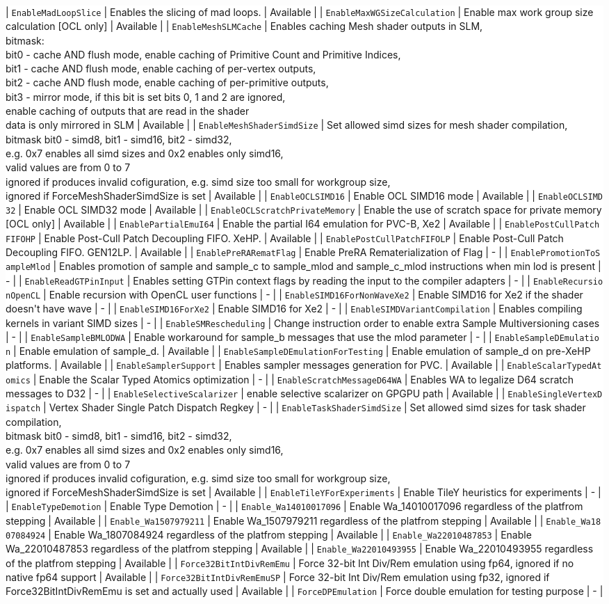 | `EnableMadLoopSlice` | Enables the slicing of mad loops. | Available |
| `EnableMaxWGSizeCalculation` | Enable max work group size calculation [OCL only] | Available |
| `EnableMeshSLMCache` | Enables caching Mesh shader outputs in SLM,<br/>                                                                bitmask:<br/>                                                                bit0 - cache AND flush mode, enable caching of Primitive Count and Primitive Indices,<br/>                                                                bit1 - cache AND flush mode, enable caching of per-vertex outputs,<br/>                                                                bit2 - cache AND flush mode, enable caching of per-primitive outputs,<br/>                                                                bit3 - mirror mode, if this bit is set bits 0, 1 and 2 are ignored,<br/>                                                                       enable caching of outputs that are read in the shader<br/>                                                                       data is only mirrored in SLM | Available |
| `EnableMeshShaderSimdSize` | Set allowed simd sizes for mesh shader compilation,<br/>                                                                bitmask bit0 - simd8, bit1 - simd16, bit2 - simd32,<br/>                                                                e.g. 0x7 enables all simd sizes and 0x2 enables only simd16,<br/>                                                                valid values are from 0 to 7<br/>                                                                ignored if produces invalid cofiguration, e.g. simd size too small for workgroup size,<br/>                                                                ignored if ForceMeshShaderSimdSize is set | Available |
| `EnableOCLSIMD16` | Enable OCL SIMD16 mode | Available |
| `EnableOCLSIMD32` | Enable OCL SIMD32 mode | Available |
| `EnableOCLScratchPrivateMemory` | Enable the use of scratch space for private memory [OCL only] | Available |
| `EnablePartialEmuI64` | Enable the partial I64 emulation for PVC-B, Xe2 | Available |
| `EnablePostCullPatchFIFOHP` | Enable Post-Cull Patch Decoupling FIFO. XeHP. | Available |
| `EnablePostCullPatchFIFOLP` | Enable Post-Cull Patch Decoupling FIFO. GEN12LP. | Available |
| `EnablePreRARematFlag` | Enable PreRA Rematerialization of Flag | - |
| `EnablePromotionToSampleMlod` | Enables promotion of sample and sample_c to sample_mlod and sample_c_mlod instructions when min lod is present | - |
| `EnableReadGTPinInput` | Enables setting GTPin context flags by reading the input to the compiler adapters | - |
| `EnableRecursionOpenCL` | Enable recursion with OpenCL user functions | - |
| `EnableSIMD16ForNonWaveXe2` | Enable SIMD16 for Xe2 if the shader doesn't have wave | - |
| `EnableSIMD16ForXe2` | Enable SIMD16 for Xe2 | - |
| `EnableSIMDVariantCompilation` | Enables compiling kernels in variant SIMD sizes | - |
| `EnableSMRescheduling` | Change instruction order to enable extra Sample Multiversioning cases | - |
| `EnableSampleBMLODWA` | Enable workaround for sample_b messages that use the mlod parameter | - |
| `EnableSampleDEmulation` | Enable emulation of sample_d. | Available |
| `EnableSampleDEmulationForTesting` | Enable emulation of sample_d on pre-XeHP platforms. | Available |
| `EnableSamplerSupport` | Enables sampler messages generation for PVC. | Available |
| `EnableScalarTypedAtomics` | Enable the Scalar Typed Atomics optimization | - |
| `EnableScratchMessageD64WA` | Enables WA to legalize D64 scratch messages to D32 | - |
| `EnableSelectiveScalarizer` | enable selective scalarizer on GPGPU path | Available |
| `EnableSingleVertexDispatch` | Vertex Shader Single Patch Dispatch Regkey | - |
| `EnableTaskShaderSimdSize` | Set allowed simd sizes for task shader compilation,<br/>                                                                bitmask bit0 - simd8, bit1 - simd16, bit2 - simd32,<br/>                                                                e.g. 0x7 enables all simd sizes and 0x2 enables only simd16,<br/>                                                                valid values are from 0 to 7<br/>                                                                ignored if produces invalid cofiguration, e.g. simd size too small for workgroup size,<br/>                                                                ignored if ForceMeshShaderSimdSize is set | Available |
| `EnableTileYForExperiments` | Enable TileY heuristics for experiments | - |
| `EnableTypeDemotion` | Enable Type Demotion | - |
| `Enable_Wa14010017096` | Enable Wa_14010017096 regardless of the platfrom stepping | Available |
| `Enable_Wa1507979211` | Enable Wa_1507979211 regardless of the platfrom stepping | Available |
| `Enable_Wa1807084924` | Enable Wa_1807084924 regardless of the platfrom stepping | Available |
| `Enable_Wa22010487853` | Enable Wa_22010487853 regardless of the platfrom stepping | Available |
| `Enable_Wa22010493955` | Enable Wa_22010493955 regardless of the platfrom stepping | Available |
| `Force32BitIntDivRemEmu` | Force 32-bit Int Div/Rem emulation using fp64, ignored if no native fp64 support | Available |
| `Force32BitIntDivRemEmuSP` | Force 32-bit Int Div/Rem emulation using fp32, ignored if Force32BitIntDivRemEmu is set and actually used | Available |
| `ForceDPEmulation` | Force double emulation for testing purpose | - |